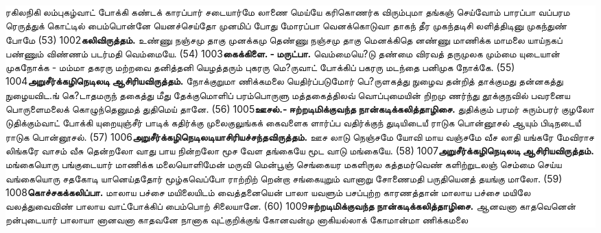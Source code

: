 ரகிலநிகி லம்புகழ்வாட் போக்கி கண்டக்
காரப்பார் சடையார்மே லாணை மெய்யே
கரிகொணர்க விரும்புமா தங்கஞ் செய்வோம்
பாரப்பா வப்பரம ரெருத்துக் கொட்டில்
பைம்பொன்னே யெனச்செய்தோ முனமிப் போது
மோரப்பா வெனக்கொடுவா தாகந் தீர
முகந்தடிசி லளித்திடினு முகந்துண் போமே
(53)
1002**கலிவிருத்தம்.**
உண்ணு நஞ்சமு தாகு முனக்கமு
தெண்ணு நஞ்சமு தாகு மெனக்கிதெ
னண்ணு மாணிக்க மாமலை யாய்நகப்
பண்ணும் விண்ணம் படர்மதி வெம்மையே.
(54)
1003**கைக்கிளை. - மருட்பா.**
வெம்மையெ?டு தண்மை விரவத் தருமுலக
மும்மை யுடையான் முகநோக்க - மம்மா
தகரரு மற்றவை தனித்தனி யெழத்தரும்
புகரரு மெ?ருவாட் போக்கிப்
பகரரு மடந்தை பனிமுக நோக்கே.
(55)
1004**அறுசீர்க்கழிநெடிலடி ஆசிரியவிருத்தம்.**
நோக்குறுமா ணிக்கமலை யெதிர்ப்படுமோர்
பெ?ருளகத்து நுழைவ தன்றித்
தாக்குமது தன்னகத்து நுழையவிட.ங்
கெ?டாதமருந் தகைத்து மீது
தேக்குமொளிப் பரம்பொருளு மத்தகைத்திலவ்
வொப்புமையின் றிறமு ணர்ந்து
தூக்குநவில் பவரனைய பொருளைமலைக்
கொழுந்தெனுமத் துதிமெய் தானே.
(56)
1005**ஊசல்.- ஈற்றடிமிக்குவந்த நான்கடிக்கலித்தாழிசை.**
துதிக்கும் பரமர் சுரும்பரர் குழலோ
டுதிக்கும்வாட் போக்கி யுறையுஞ்சீர் பாடிக்
கதிர்க்கு முலைகுலுங்கக் கைவளைக ளார்ப்ப
வதிர்க்குந் துடியிடையீ ராடுக பொன்னூசல்
ஆயும் பிடிநடையீ ராடுக பொன்னூசல்.
(57)
1006**அறுசீர்க்கழிநெடிலடியாசிரியச்சந்தவிருத்தம்.**
ஊச லாடு நெஞ்சமே யோவி மாய வஞ்சமே
வீச லாதி யங்கரே மேவிராச லிங்கரே
வாசம் வீசு தென்றலோ வாது பாய நின்றலோ
மூச வேள தங்கையே மூட வாடு மங்கையே.
(58)
1007**அறுசீர்க்கழிநெடிலடி ஆசிரியவிருத்தம்.**
மங்கையொரு பங்குடையார் மாணிக்க
மலையொளிமேன் மருவி மென்பூஞ்
செங்கையர மகளிருல கத்தமர்வெண்
களிற்றுடலஞ் செம்மை செய்ய
வங்கையொரு சதகோடி யானெய்ததோர்
மூழ்கவெப்போ ராற்றிற் றென்றா
சங்கையுறும் வானாறு சோணைமதி
பருதியெனத் தயங்கு மாலோ.
(59)
1008**கொச்சகக்கலிப்பா.**
மாலாய பச்சை மயிலையிடம் வைத்தனையென்
பாலா யவளும் பசப்புற்ற காரணத்தான்
மாலாய பச்சை மயிலே வலத்துவைவிண்
பாலாய வாட்போக்கிப் பைம்பொற் சிலையானே.
(60)
1009**ஈற்றடிமிக்குவந்த நான்கடிக்கலித்தாழிசை.**
ஆனவனா காதவெனென் றன்புடையார் பாலாயா
னானவனா காதவனே நானாக வுட்குறிக்குங்
கோனவன்மு னாகியல்லாக் கோமான்மா ணிக்கமலை